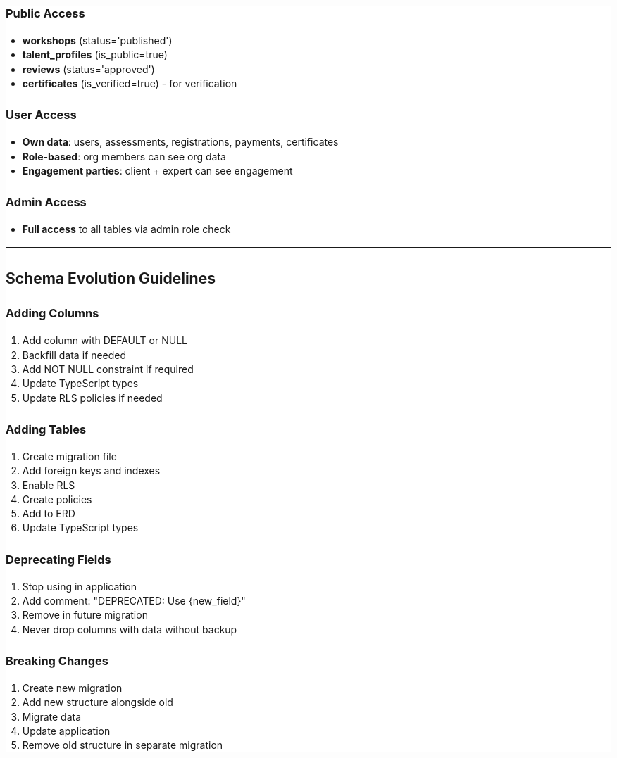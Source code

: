 ### Public Access
- **workshops** (status='published')
- **talent_profiles** (is_public=true)
- **reviews** (status='approved')
- **certificates** (is_verified=true) - for verification

### User Access
- **Own data**: users, assessments, registrations, payments, certificates
- **Role-based**: org members can see org data
- **Engagement parties**: client + expert can see engagement

### Admin Access
- **Full access** to all tables via admin role check

---

## Schema Evolution Guidelines

### Adding Columns
1. Add column with DEFAULT or NULL
2. Backfill data if needed
3. Add NOT NULL constraint if required
4. Update TypeScript types
5. Update RLS policies if needed

### Adding Tables
1. Create migration file
2. Add foreign keys and indexes
3. Enable RLS
4. Create policies
5. Add to ERD
6. Update TypeScript types

### Deprecating Fields
1. Stop using in application
2. Add comment: "DEPRECATED: Use {new_field}"
3. Remove in future migration
4. Never drop columns with data without backup

### Breaking Changes
1. Create new migration
2. Add new structure alongside old
3. Migrate data
4. Update application
5. Remove old structure in separate migration
